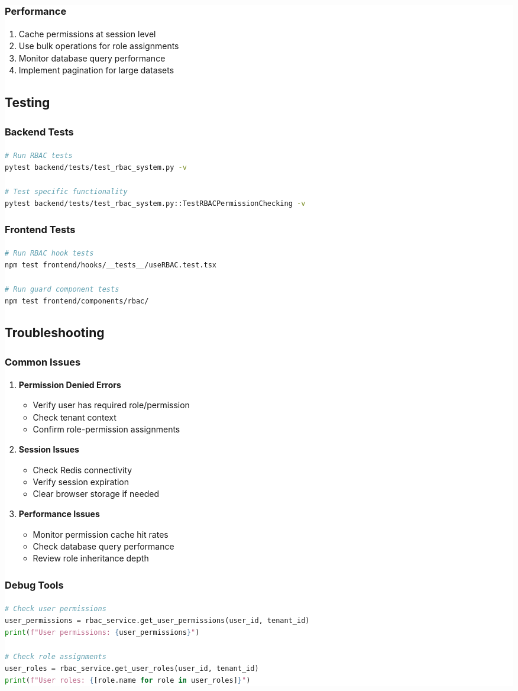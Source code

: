 ### Performance
1. Cache permissions at session level
2. Use bulk operations for role assignments
3. Monitor database query performance
4. Implement pagination for large datasets

## Testing

### Backend Tests
```bash
# Run RBAC tests
pytest backend/tests/test_rbac_system.py -v

# Test specific functionality
pytest backend/tests/test_rbac_system.py::TestRBACPermissionChecking -v
```

### Frontend Tests
```bash
# Run RBAC hook tests
npm test frontend/hooks/__tests__/useRBAC.test.tsx

# Run guard component tests
npm test frontend/components/rbac/
```

## Troubleshooting

### Common Issues

1. **Permission Denied Errors**
   - Verify user has required role/permission
   - Check tenant context
   - Confirm role-permission assignments

2. **Session Issues**
   - Check Redis connectivity
   - Verify session expiration
   - Clear browser storage if needed

3. **Performance Issues**
   - Monitor permission cache hit rates
   - Check database query performance
   - Review role inheritance depth

### Debug Tools

```python
# Check user permissions
user_permissions = rbac_service.get_user_permissions(user_id, tenant_id)
print(f"User permissions: {user_permissions}")

# Check role assignments
user_roles = rbac_service.get_user_roles(user_id, tenant_id)
print(f"User roles: {[role.name for role in user_roles]}")
```
